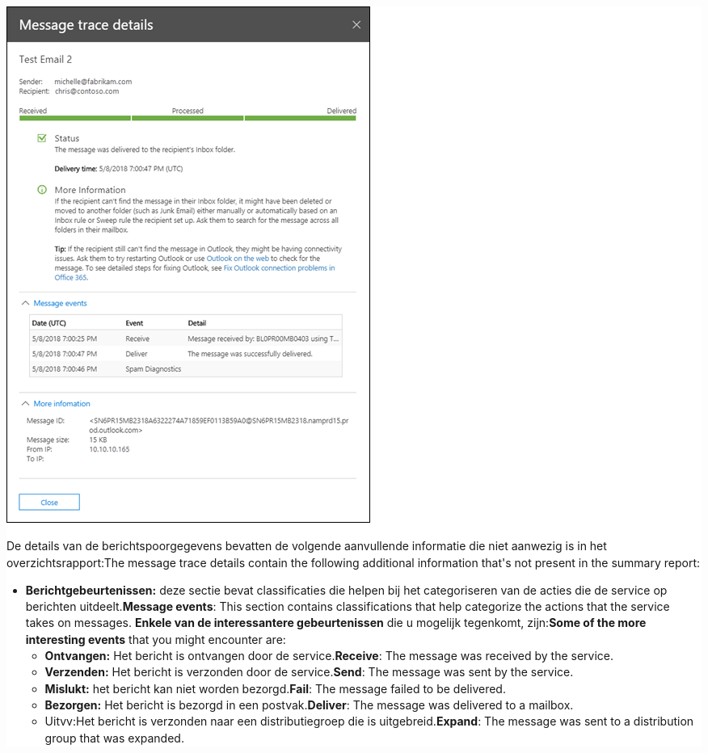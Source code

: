    ![Details nadat u in het overzichtsrapport op een rij hebt geklikt, resulteert in het beveiligings- & compliancecentrum](../../media/e50ee7cd-810a-4c06-8b58-e56ffd7028d1.png)

<span data-ttu-id="d96f0-237">De details van de berichtspoorgegevens bevatten de volgende aanvullende informatie die niet aanwezig is in het overzichtsrapport:</span><span class="sxs-lookup"><span data-stu-id="d96f0-237">The message trace details contain the following additional information that's not present in the summary report:</span></span>

- <span data-ttu-id="d96f0-238">**Berichtgebeurtenissen:** deze sectie bevat classificaties die helpen bij het categoriseren van de acties die de service op berichten uitdeelt.</span><span class="sxs-lookup"><span data-stu-id="d96f0-238">**Message events**: This section contains classifications that help categorize the actions that the service takes on messages.</span></span> <span data-ttu-id="d96f0-239">**Enkele van de interessantere gebeurtenissen** die u mogelijk tegenkomt, zijn:</span><span class="sxs-lookup"><span data-stu-id="d96f0-239">**Some of the more interesting events** that you might encounter are:</span></span>
  - <span data-ttu-id="d96f0-240">**Ontvangen:** Het bericht is ontvangen door de service.</span><span class="sxs-lookup"><span data-stu-id="d96f0-240">**Receive**: The message was received by the service.</span></span>
  - <span data-ttu-id="d96f0-241">**Verzenden:** Het bericht is verzonden door de service.</span><span class="sxs-lookup"><span data-stu-id="d96f0-241">**Send**: The message was sent by the service.</span></span>
  - <span data-ttu-id="d96f0-242">**Mislukt:** het bericht kan niet worden bezorgd.</span><span class="sxs-lookup"><span data-stu-id="d96f0-242">**Fail**: The message failed to be delivered.</span></span>
  - <span data-ttu-id="d96f0-243">**Bezorgen:** Het bericht is bezorgd in een postvak.</span><span class="sxs-lookup"><span data-stu-id="d96f0-243">**Deliver**: The message was delivered to a mailbox.</span></span>
  - <span data-ttu-id="d96f0-244">Uitvv:Het bericht is verzonden naar een distributiegroep die is uitgebreid.</span><span class="sxs-lookup"><span data-stu-id="d96f0-244">**Expand**: The message was sent to a distribution group that was expanded.</span></span>
